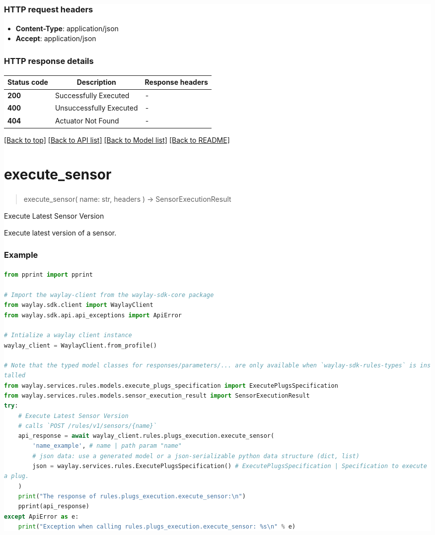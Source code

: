 ### HTTP request headers

 - **Content-Type**: application/json
 - **Accept**: application/json

### HTTP response details

| Status code | Description | Response headers |
|-------------|-------------|------------------|
**200** | Successfully Executed |  -  |
**400** | Unsuccessfully Executed |  -  |
**404** | Actuator Not Found |  -  |

[[Back to top]](#) [[Back to API list]](../README.md#documentation-for-api-endpoints) [[Back to Model list]](../README.md#documentation-for-models) [[Back to README]](../README.md)

# **execute_sensor**
> execute_sensor(
> name: str,
> headers
> ) -> SensorExecutionResult

Execute Latest Sensor Version

Execute latest version of a sensor.

### Example

```python
from pprint import pprint

# Import the waylay-client from the waylay-sdk-core package
from waylay.sdk.client import WaylayClient
from waylay.sdk.api.api_exceptions import ApiError

# Intialize a waylay client instance
waylay_client = WaylayClient.from_profile()

# Note that the typed model classes for responses/parameters/... are only available when `waylay-sdk-rules-types` is installed
from waylay.services.rules.models.execute_plugs_specification import ExecutePlugsSpecification
from waylay.services.rules.models.sensor_execution_result import SensorExecutionResult
try:
    # Execute Latest Sensor Version
    # calls `POST /rules/v1/sensors/{name}`
    api_response = await waylay_client.rules.plugs_execution.execute_sensor(
        'name_example', # name | path param "name"
        # json data: use a generated model or a json-serializable python data structure (dict, list)
        json = waylay.services.rules.ExecutePlugsSpecification() # ExecutePlugsSpecification | Specification to execute a plug.
    )
    print("The response of rules.plugs_execution.execute_sensor:\n")
    pprint(api_response)
except ApiError as e:
    print("Exception when calling rules.plugs_execution.execute_sensor: %s\n" % e)
```
